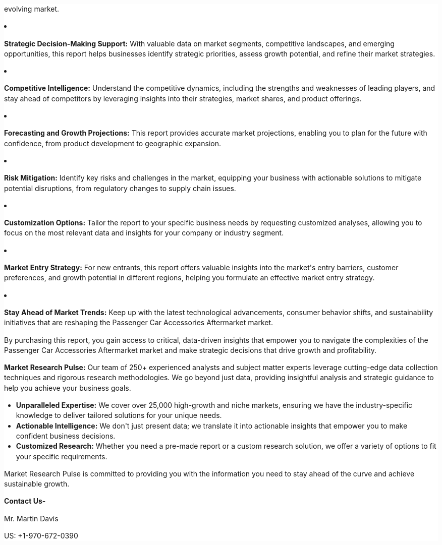 evolving market.</p></li><li><p><strong>Strategic Decision-Making Support:</strong> With valuable data on market segments, competitive landscapes, and emerging opportunities, this report helps businesses identify strategic priorities, assess growth potential, and refine their market strategies.</p></li><li><p><strong>Competitive Intelligence:</strong> Understand the competitive dynamics, including the strengths and weaknesses of leading players, and stay ahead of competitors by leveraging insights into their strategies, market shares, and product offerings.</p></li><li><p><strong>Forecasting and Growth Projections:</strong> This report provides accurate market projections, enabling you to plan for the future with confidence, from product development to geographic expansion.</p></li><li><p><strong>Risk Mitigation:</strong> Identify key risks and challenges in the market, equipping your business with actionable solutions to mitigate potential disruptions, from regulatory changes to supply chain issues.</p></li><li><p><strong>Customization Options:</strong> Tailor the report to your specific business needs by requesting customized analyses, allowing you to focus on the most relevant data and insights for your company or industry segment.</p></li><li><p><strong>Market Entry Strategy:</strong> For new entrants, this report offers valuable insights into the market's entry barriers, customer preferences, and growth potential in different regions, helping you formulate an effective market entry strategy.</p></li><li><p><strong>Stay Ahead of Market Trends:</strong> Keep up with the latest technological advancements, consumer behavior shifts, and sustainability initiatives that are reshaping the Passenger Car Accessories Aftermarket market.</p></li></ol><p>By purchasing this report, you gain access to critical, data-driven insights that empower you to navigate the complexities of the Passenger Car Accessories Aftermarket market and make strategic decisions that drive growth and profitability.</p><p><strong>Market Research Pulse:</strong>&nbsp;Our team of 250+ experienced analysts and subject matter experts leverage cutting-edge data collection techniques and rigorous research methodologies. We go beyond just data, providing insightful analysis and strategic guidance to help you achieve your business goals.</p><ul><li><strong>Unparalleled Expertise:</strong>&nbsp;We cover over 25,000 high-growth and niche markets, ensuring we have the industry-specific knowledge to deliver tailored solutions for your unique needs.</li><li><strong>Actionable Intelligence:</strong>&nbsp;We don't just present data; we translate it into actionable insights that empower you to make confident business decisions.</li><li><strong>Customized Research:</strong>&nbsp;Whether you need a pre-made report or a custom research solution, we offer a variety of options to fit your specific requirements.</li></ul><p>Market Research Pulse is committed to providing you with the information you need to stay ahead of the curve and achieve sustainable growth.</p><p><strong>Contact Us-</strong></p><p>Mr. Martin Davis</p><p>US: +1-970-672-0390</p>
